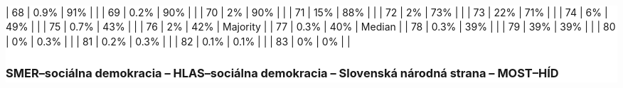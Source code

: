 | 68 | 0.9% | 91% |  |
| 69 | 0.2% | 90% |  |
| 70 | 2% | 90% |  |
| 71 | 15% | 88% |  |
| 72 | 2% | 73% |  |
| 73 | 22% | 71% |  |
| 74 | 6% | 49% |  |
| 75 | 0.7% | 43% |  |
| 76 | 2% | 42% | Majority |
| 77 | 0.3% | 40% | Median |
| 78 | 0.3% | 39% |  |
| 79 | 39% | 39% |  |
| 80 | 0% | 0.3% |  |
| 81 | 0.2% | 0.3% |  |
| 82 | 0.1% | 0.1% |  |
| 83 | 0% | 0% |  |

### SMER–sociálna demokracia – HLAS–sociálna demokracia – Slovenská národná strana – MOST–HÍD
